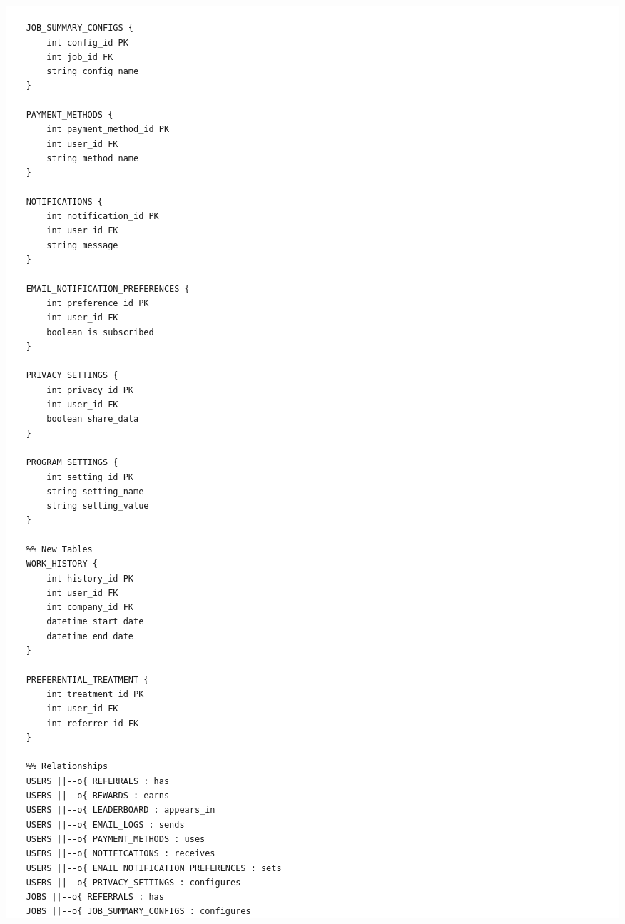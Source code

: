 ```mermaid
    
    JOB_SUMMARY_CONFIGS {
        int config_id PK
        int job_id FK
        string config_name
    }
    
    PAYMENT_METHODS {
        int payment_method_id PK
        int user_id FK
        string method_name
    }
    
    NOTIFICATIONS {
        int notification_id PK
        int user_id FK
        string message
    }
    
    EMAIL_NOTIFICATION_PREFERENCES {
        int preference_id PK
        int user_id FK
        boolean is_subscribed
    }
    
    PRIVACY_SETTINGS {
        int privacy_id PK
        int user_id FK
        boolean share_data
    }
    
    PROGRAM_SETTINGS {
        int setting_id PK
        string setting_name
        string setting_value
    }
    
    %% New Tables
    WORK_HISTORY {
        int history_id PK
        int user_id FK
        int company_id FK
        datetime start_date
        datetime end_date
    }
    
    PREFERENTIAL_TREATMENT {
        int treatment_id PK
        int user_id FK
        int referrer_id FK
    }

    %% Relationships
    USERS ||--o{ REFERRALS : has
    USERS ||--o{ REWARDS : earns
    USERS ||--o{ LEADERBOARD : appears_in
    USERS ||--o{ EMAIL_LOGS : sends
    USERS ||--o{ PAYMENT_METHODS : uses
    USERS ||--o{ NOTIFICATIONS : receives
    USERS ||--o{ EMAIL_NOTIFICATION_PREFERENCES : sets
    USERS ||--o{ PRIVACY_SETTINGS : configures
    JOBS ||--o{ REFERRALS : has
    JOBS ||--o{ JOB_SUMMARY_CONFIGS : configures
```